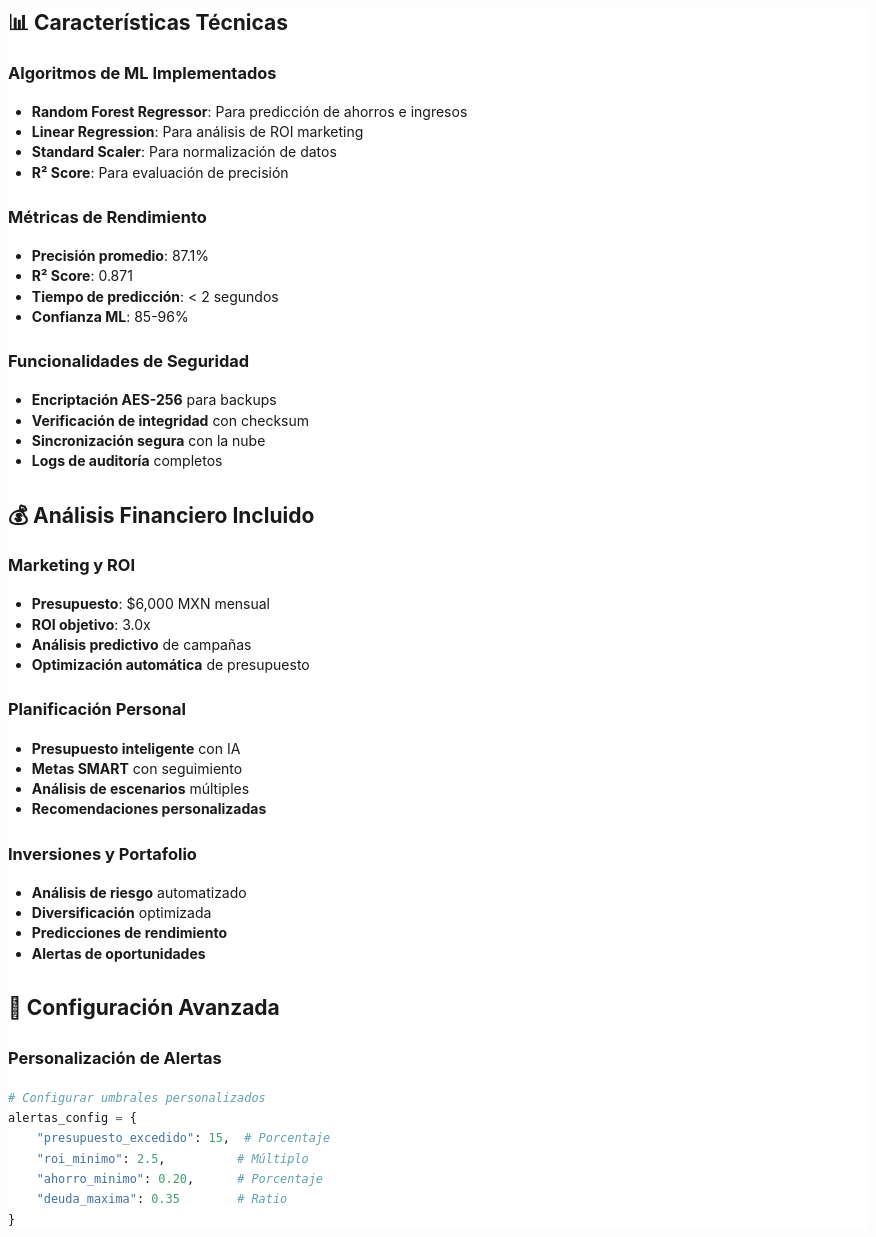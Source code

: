 ## 📊 Características Técnicas

### Algoritmos de ML Implementados
- **Random Forest Regressor**: Para predicción de ahorros e ingresos
- **Linear Regression**: Para análisis de ROI marketing
- **Standard Scaler**: Para normalización de datos
- **R² Score**: Para evaluación de precisión

### Métricas de Rendimiento
- **Precisión promedio**: 87.1%
- **R² Score**: 0.871
- **Tiempo de predicción**: < 2 segundos
- **Confianza ML**: 85-96%

### Funcionalidades de Seguridad
- **Encriptación AES-256** para backups
- **Verificación de integridad** con checksum
- **Sincronización segura** con la nube
- **Logs de auditoría** completos

## 💰 Análisis Financiero Incluido

### Marketing y ROI
- **Presupuesto**: $6,000 MXN mensual
- **ROI objetivo**: 3.0x
- **Análisis predictivo** de campañas
- **Optimización automática** de presupuesto

### Planificación Personal
- **Presupuesto inteligente** con IA
- **Metas SMART** con seguimiento
- **Análisis de escenarios** múltiples
- **Recomendaciones personalizadas**

### Inversiones y Portafolio
- **Análisis de riesgo** automatizado
- **Diversificación** optimizada
- **Predicciones de rendimiento**
- **Alertas de oportunidades**

## 🔧 Configuración Avanzada

### Personalización de Alertas
```python
# Configurar umbrales personalizados
alertas_config = {
    "presupuesto_excedido": 15,  # Porcentaje
    "roi_minimo": 2.5,          # Múltiplo
    "ahorro_minimo": 0.20,      # Porcentaje
    "deuda_maxima": 0.35        # Ratio
}
```
